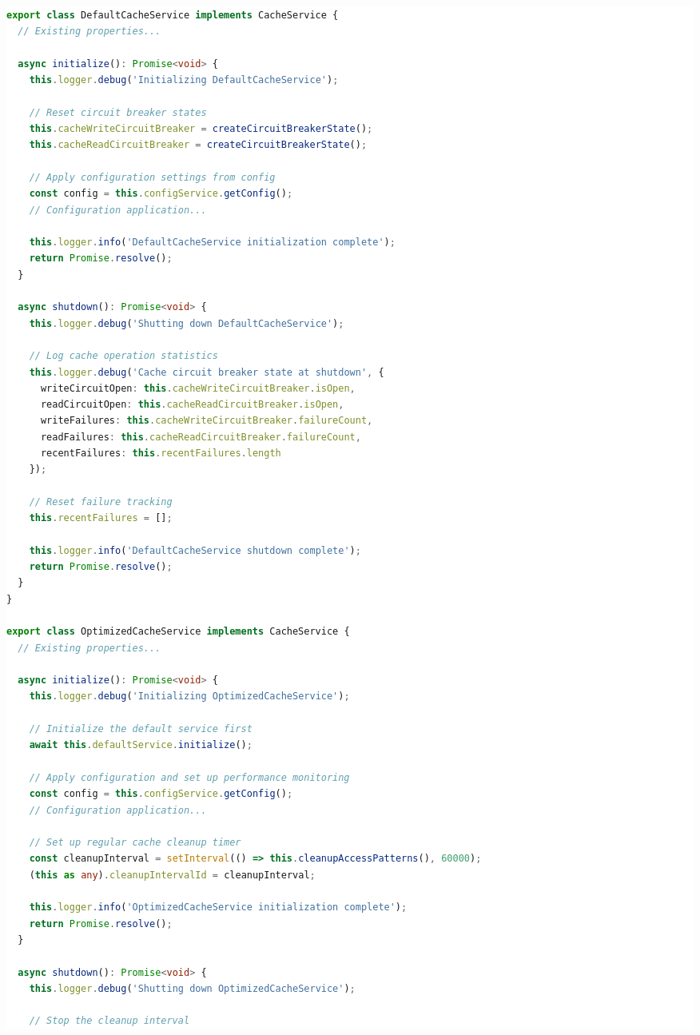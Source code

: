 ```typescript
export class DefaultCacheService implements CacheService {
  // Existing properties...
  
  async initialize(): Promise<void> {
    this.logger.debug('Initializing DefaultCacheService');
    
    // Reset circuit breaker states
    this.cacheWriteCircuitBreaker = createCircuitBreakerState();
    this.cacheReadCircuitBreaker = createCircuitBreakerState();
    
    // Apply configuration settings from config
    const config = this.configService.getConfig();
    // Configuration application...
    
    this.logger.info('DefaultCacheService initialization complete');
    return Promise.resolve();
  }
  
  async shutdown(): Promise<void> {
    this.logger.debug('Shutting down DefaultCacheService');
    
    // Log cache operation statistics
    this.logger.debug('Cache circuit breaker state at shutdown', {
      writeCircuitOpen: this.cacheWriteCircuitBreaker.isOpen,
      readCircuitOpen: this.cacheReadCircuitBreaker.isOpen,
      writeFailures: this.cacheWriteCircuitBreaker.failureCount,
      readFailures: this.cacheReadCircuitBreaker.failureCount,
      recentFailures: this.recentFailures.length
    });
    
    // Reset failure tracking
    this.recentFailures = [];
    
    this.logger.info('DefaultCacheService shutdown complete');
    return Promise.resolve();
  }
}

export class OptimizedCacheService implements CacheService {
  // Existing properties...
  
  async initialize(): Promise<void> {
    this.logger.debug('Initializing OptimizedCacheService');
    
    // Initialize the default service first
    await this.defaultService.initialize();
    
    // Apply configuration and set up performance monitoring
    const config = this.configService.getConfig();
    // Configuration application...
    
    // Set up regular cache cleanup timer
    const cleanupInterval = setInterval(() => this.cleanupAccessPatterns(), 60000);
    (this as any).cleanupIntervalId = cleanupInterval;
    
    this.logger.info('OptimizedCacheService initialization complete');
    return Promise.resolve();
  }
  
  async shutdown(): Promise<void> {
    this.logger.debug('Shutting down OptimizedCacheService');
    
    // Stop the cleanup interval
```